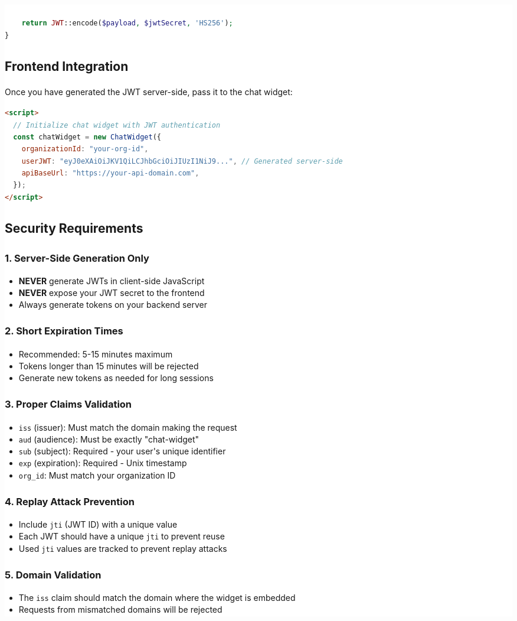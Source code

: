 ```php

    return JWT::encode($payload, $jwtSecret, 'HS256');
}
```

## Frontend Integration

Once you have generated the JWT server-side, pass it to the chat widget:

```html
<script>
  // Initialize chat widget with JWT authentication
  const chatWidget = new ChatWidget({
    organizationId: "your-org-id",
    userJWT: "eyJ0eXAiOiJKV1QiLCJhbGciOiJIUzI1NiJ9...", // Generated server-side
    apiBaseUrl: "https://your-api-domain.com",
  });
</script>
```

## Security Requirements

### 1. Server-Side Generation Only

- **NEVER** generate JWTs in client-side JavaScript
- **NEVER** expose your JWT secret to the frontend
- Always generate tokens on your backend server

### 2. Short Expiration Times

- Recommended: 5-15 minutes maximum
- Tokens longer than 15 minutes will be rejected
- Generate new tokens as needed for long sessions

### 3. Proper Claims Validation

- `iss` (issuer): Must match the domain making the request
- `aud` (audience): Must be exactly "chat-widget"
- `sub` (subject): Required - your user's unique identifier
- `exp` (expiration): Required - Unix timestamp
- `org_id`: Must match your organization ID

### 4. Replay Attack Prevention

- Include `jti` (JWT ID) with a unique value
- Each JWT should have a unique `jti` to prevent reuse
- Used `jti` values are tracked to prevent replay attacks

### 5. Domain Validation

- The `iss` claim should match the domain where the widget is embedded
- Requests from mismatched domains will be rejected
